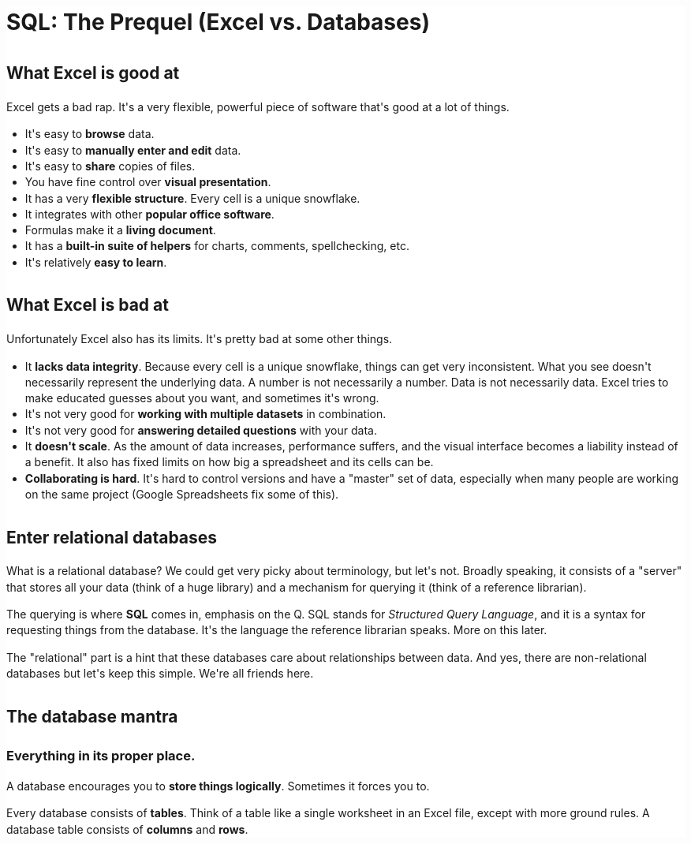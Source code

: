 # SQL: The Prequel (Excel vs. Databases) #

## What Excel is good at ##
Excel gets a bad rap.  It's a very flexible, powerful piece of software that's good at a lot of things.

* It's easy to **browse** data.
* It's easy to **manually enter and edit** data.
* It's easy to **share** copies of files.
* You have fine control over **visual presentation**.
* It has a very **flexible structure**.  Every cell is a unique snowflake.
* It integrates with other **popular office software**.
* Formulas make it a **living document**.
* It has a **built-in suite of helpers** for charts, comments, spellchecking, etc.
* It's relatively **easy to learn**.

## What Excel is bad at ##
Unfortunately Excel also has its limits.  It's pretty bad at some other things.

* It **lacks data integrity**.  Because every cell is a unique snowflake, things can get very inconsistent.  What you see doesn't necessarily represent the underlying data.  A number is not necessarily a number.  Data is not necessarily data.  Excel tries to make educated guesses about you want, and sometimes it's wrong.
* It's not very good for **working with multiple datasets** in combination.
* It's not very good for **answering detailed questions** with your data.
* It **doesn't scale**.  As the amount of data increases, performance suffers, and the visual interface becomes a liability instead of a benefit.  It also has fixed limits on how big a spreadsheet and its cells can be.
* **Collaborating is hard**.  It's hard to control versions and have a "master" set of data, especially when many people are working on the same project (Google Spreadsheets fix some of this).

## Enter relational databases ##
What is a relational database?  We could get very picky about terminology, but let's not.  Broadly speaking, it consists of a "server" that stores all your data (think of a huge library) and a mechanism for querying it (think of a reference librarian).

The querying is where **SQL** comes in, emphasis on the Q.  SQL stands for *Structured Query Language*, and it is a syntax for requesting things from the database.  It's the language the reference librarian speaks.  More on this later.

The "relational" part is a hint that these databases care about relationships between data.  And yes, there are non-relational databases but let's keep this simple.  We're all friends here.

## The database mantra ##

### Everything in its proper place. ###
A database encourages you to **store things logically**.  Sometimes it forces you to.

Every database consists of **tables**.  Think of a table like a single worksheet in an Excel file, except with more ground rules.  A database table consists of **columns** and **rows**.
